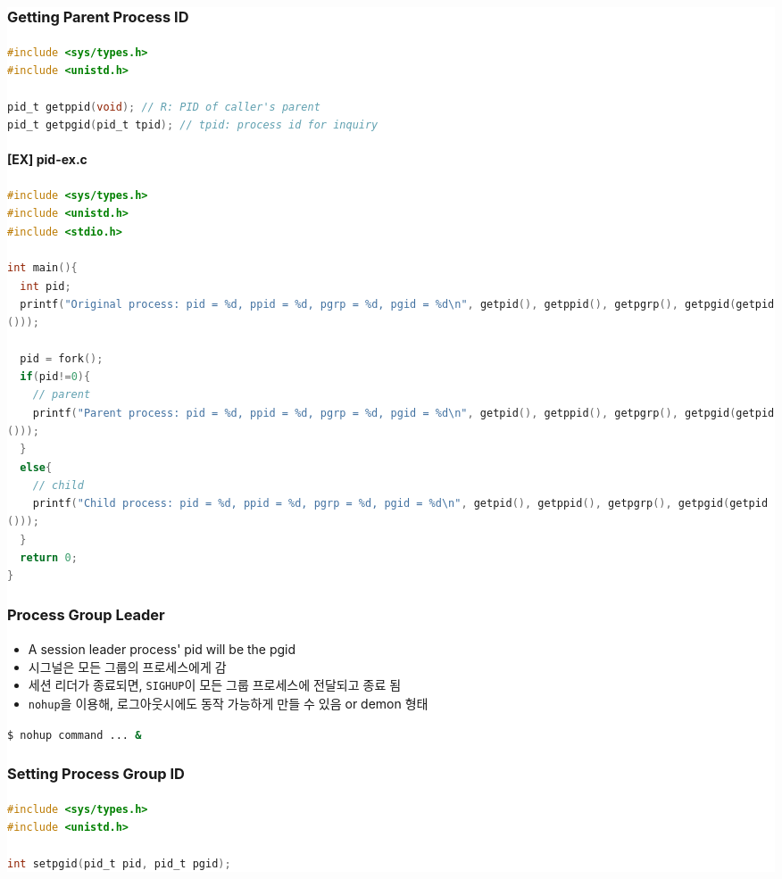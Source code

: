 ### Getting Parent Process ID

```c
#include <sys/types.h>
#include <unistd.h>

pid_t getppid(void); // R: PID of caller's parent
pid_t getpgid(pid_t tpid); // tpid: process id for inquiry
```

#### [EX] pid-ex.c

```c
#include <sys/types.h>
#include <unistd.h>
#include <stdio.h>

int main(){
  int pid;
  printf("Original process: pid = %d, ppid = %d, pgrp = %d, pgid = %d\n", getpid(), getppid(), getpgrp(), getpgid(getpid()));

  pid = fork();
  if(pid!=0){
    // parent
    printf("Parent process: pid = %d, ppid = %d, pgrp = %d, pgid = %d\n", getpid(), getppid(), getpgrp(), getpgid(getpid()));
  }
  else{
    // child
    printf("Child process: pid = %d, ppid = %d, pgrp = %d, pgid = %d\n", getpid(), getppid(), getpgrp(), getpgid(getpid()));
  }
  return 0;
}
```

### Process Group Leader
- A session leader process' pid will be the pgid
- 시그널은 모든 그룹의 프로세스에게 감
- 세션 리더가 종료되면, `SIGHUP`이 모든 그룹 프로세스에 전달되고 종료 됨
- `nohup`을 이용해, 로그아웃시에도 동작 가능하게 만들 수 있음 or demon 형태

```bash
$ nohup command ... &
```

### Setting Process Group ID

```c
#include <sys/types.h>
#include <unistd.h>

int setpgid(pid_t pid, pid_t pgid);
```
